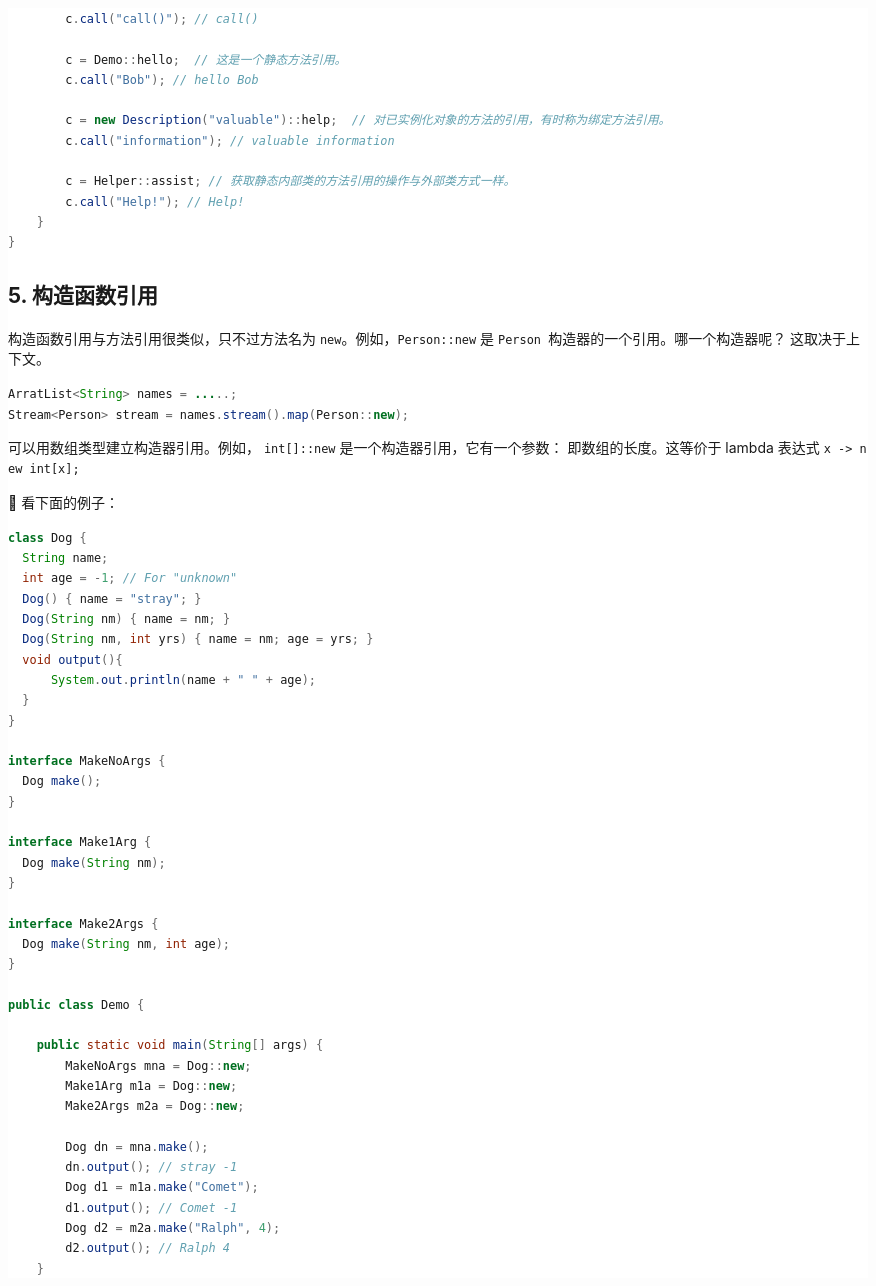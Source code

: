 ```java
        c.call("call()"); // call() 

        c = Demo::hello;  // 这是一个静态方法引用。
        c.call("Bob"); // hello Bob

        c = new Description("valuable")::help;  // 对已实例化对象的方法的引用，有时称为绑定方法引用。
        c.call("information"); // valuable information

        c = Helper::assist; // 获取静态内部类的方法引用的操作与外部类方式一样。
        c.call("Help!"); // Help!
    }
}
```

## 5. 构造函数引用

构造函数引用与方法引用很类似，只不过方法名为 `new`。例如，`Person::new` 是 `Person `构造器的一个引用。哪一个构造器呢？ 这取决于上下文。

```java
ArratList<String> names = .....;
Stream<Person> stream = names.stream().map(Person::new);
```

可以用数组类型建立构造器引用。例如， `int[]::new` 是一个构造器引用，它有一个参数： 即数组的长度。这等价于 lambda 表达式 `x -> new int[x];`

💬 看下面的例子：

```java
class Dog {
  String name;
  int age = -1; // For "unknown"
  Dog() { name = "stray"; }
  Dog(String nm) { name = nm; }
  Dog(String nm, int yrs) { name = nm; age = yrs; }
  void output(){
      System.out.println(name + " " + age);
  }
}

interface MakeNoArgs {
  Dog make();
}

interface Make1Arg {
  Dog make(String nm);
}

interface Make2Args {
  Dog make(String nm, int age);
}

public class Demo {

    public static void main(String[] args) {
        MakeNoArgs mna = Dog::new;
        Make1Arg m1a = Dog::new;   
        Make2Args m2a = Dog::new;  

        Dog dn = mna.make();
        dn.output(); // stray -1
        Dog d1 = m1a.make("Comet");
        d1.output(); // Comet -1
        Dog d2 = m2a.make("Ralph", 4);
        d2.output(); // Ralph 4
    }   
```